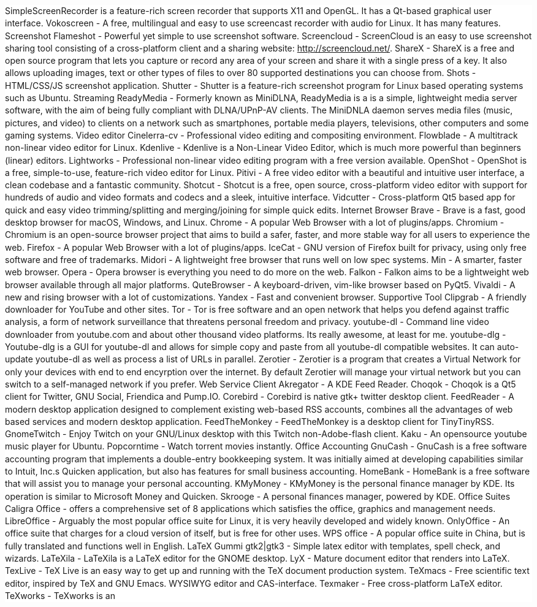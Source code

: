 SimpleScreenRecorder is a feature-rich screen recorder that supports X11 and OpenGL. It has a Qt-based graphical user interface. Vokoscreen - A free, multilingual and easy to use screencast recorder with audio for Linux. It has many features. Screenshot Flameshot - Powerful yet simple to use screenshot software. Screencloud - ScreenCloud is an easy to use screenshot sharing tool consisting of a cross-platform client and a sharing website: http://screencloud.net/. ShareX - ShareX is a free and open source program that lets you capture or record any area of your screen and share it with a single press of a key. It also allows uploading images, text or other types of files to over 80 supported destinations you can choose from. Shots - HTML/CSS/JS screenshot application. Shutter - Shutter is a feature-rich screenshot program for Linux based operating systems such as Ubuntu. Streaming ReadyMedia - Formerly known as MiniDLNA, ReadyMedia is a is a simple, lightweight media server software, with the aim of being fully compliant with DLNA/UPnP-AV clients. The MiniDNLA daemon serves media files (music, pictures, and video) to clients on a network such as smartphones, portable media players, televisions, other computers and some gaming systems. Video editor Cinelerra-cv - Professional video editing and compositing environment. Flowblade - A multitrack non-linear video editor for Linux. Kdenlive - Kdenlive is a Non-Linear Video Editor, which is much more powerful than beginners (linear) editors. Lightworks - Professional non-linear video editing program with a free version available. OpenShot - OpenShot is a free, simple-to-use, feature-rich video editor for Linux. Pitivi - A free video editor with a beautiful and intuitive user interface, a clean codebase and a fantastic community. Shotcut - Shotcut is a free, open source, cross-platform video editor with support for hundreds of audio and video formats and codecs and a sleek, intuitive interface. Vidcutter - Cross-platform Qt5 based app for quick and easy video trimming/splitting and merging/joining for simple quick edits. Internet Browser Brave - Brave is a fast, good desktop browser for macOS, Windows, and Linux. Chrome - A popular Web Browser with a lot of plugins/apps. Chromium - Chromium is an open-source browser project that aims to build a safer, faster, and more stable way for all users to experience the web. Firefox - A popular Web Browser with a lot of plugins/apps. IceCat - GNU version of Firefox built for privacy, using only free software and free of trademarks. Midori - A lightweight free browser that runs well on low spec systems. Min - A smarter, faster web browser. Opera - Opera browser is everything you need to do more on the web. Falkon - Falkon aims to be a lightweight web browser available through all major platforms. QuteBrowser - A keyboard-driven, vim-like browser based on PyQt5. Vivaldi - A new and rising browser with a lot of customizations. Yandex - Fast and convenient browser. Supportive Tool Clipgrab - A friendly downloader for YouTube and other sites. Tor - Tor is free software and an open network that helps you defend against traffic analysis, a form of network surveillance that threatens personal freedom and privacy. youtube-dl - Command line video downloader from youtube.com and about other thousand video platforms. Its really awesome, at least for me. youtube-dlg - Youtube-dlg is a GUI for youtube-dl and allows for simple copy and paste from all youtube-dl compatible websites. It can auto-update youtube-dl as well as process a list of URLs in parallel. Zerotier - Zerotier is a program that creates a Virtual Network for only your devices with end to end encyrption over the internet. By default Zerotier will manage your virtual network but you can switch to a self-managed network if you prefer. Web Service Client Akregator - A KDE Feed Reader. Choqok - Choqok is a Qt5 client for Twitter, GNU Social, Friendica and Pump.IO. Corebird - Corebird is native gtk+ twitter desktop client. FeedReader - A modern desktop application designed to complement existing web-based RSS accounts, combines all the advantages of web based services and modern desktop application. FeedTheMonkey - FeedTheMonkey is a desktop client for TinyTinyRSS. GnomeTwitch - Enjoy Twitch on your GNU/Linux desktop with this Twitch non-Adobe-flash client. Kaku - An opensource youtube music player for Ubuntu. Popcorntime - Watch torrent movies instantly. Office Accounting GnuCash - GnuCash is a free software accounting program that implements a double-entry bookkeeping system. It was initially aimed at developing capabilities similar to Intuit, Inc.s Quicken application, but also has features for small business accounting. HomeBank - HomeBank is a free software that will assist you to manage your personal accounting. KMyMoney - KMyMoney is the personal finance manager by KDE. Its operation is similar to Microsoft Money and Quicken. Skrooge - A personal finances manager, powered by KDE. Office Suites Caligra Office - offers a comprehensive set of 8 applications which satisfies the office, graphics and management needs. LibreOffice - Arguably the most popular office suite for Linux, it is very heavily developed and widely known. OnlyOffice - An office suite that charges for a cloud version of itself, but is free for other uses. WPS office - A popular office suite in China, but is fully translated and functions well in English. LaTeX Gummi gtk2|gtk3 - Simple latex editor with templates, spell check, and wizards. LaTeXila - LaTeXila is a LaTeX editor for the GNOME desktop. LyX - Mature document editor that renders into LaTeX. TexLive - TeX Live is an easy way to get up and running with the TeX document production system. TeXmacs - Free scientific text editor, inspired by TeX and GNU Emacs. WYSIWYG editor and CAS-interface. Texmaker - Free cross-platform LaTeX editor. TeXworks - TeXworks is an
